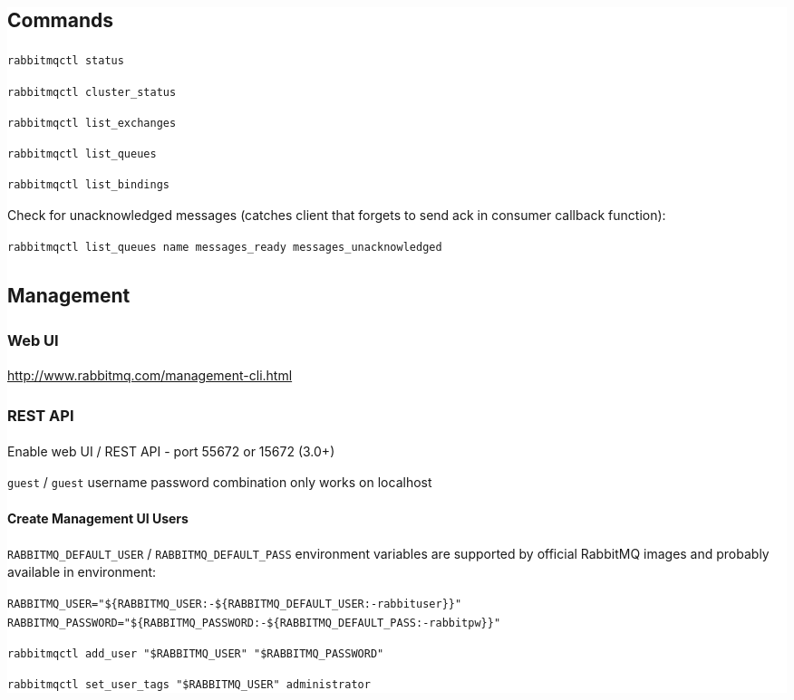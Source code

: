 ## Commands

```shell
rabbitmqctl status
```

```shell
rabbitmqctl cluster_status
```

```shell
rabbitmqctl list_exchanges
```

```shell
rabbitmqctl list_queues
```

```shell
rabbitmqctl list_bindings
```

Check for unacknowledged messages (catches client that forgets to send ack in consumer callback function):

```shell
rabbitmqctl list_queues name messages_ready messages_unacknowledged
```



## Management

### Web UI

<http://www.rabbitmq.com/management-cli.html>

### REST API

Enable web UI / REST API - port 55672 or 15672 (3.0+)

`guest` / `guest` username password combination only works on localhost

#### Create Management UI Users

`RABBITMQ_DEFAULT_USER` / `RABBITMQ_DEFAULT_PASS` environment variables are supported by official RabbitMQ images and
probably available in environment:

```shell
RABBITMQ_USER="${RABBITMQ_USER:-${RABBITMQ_DEFAULT_USER:-rabbituser}}"
RABBITMQ_PASSWORD="${RABBITMQ_PASSWORD:-${RABBITMQ_DEFAULT_PASS:-rabbitpw}}"
```

```shell
rabbitmqctl add_user "$RABBITMQ_USER" "$RABBITMQ_PASSWORD"
```

```shell
rabbitmqctl set_user_tags "$RABBITMQ_USER" administrator
```
